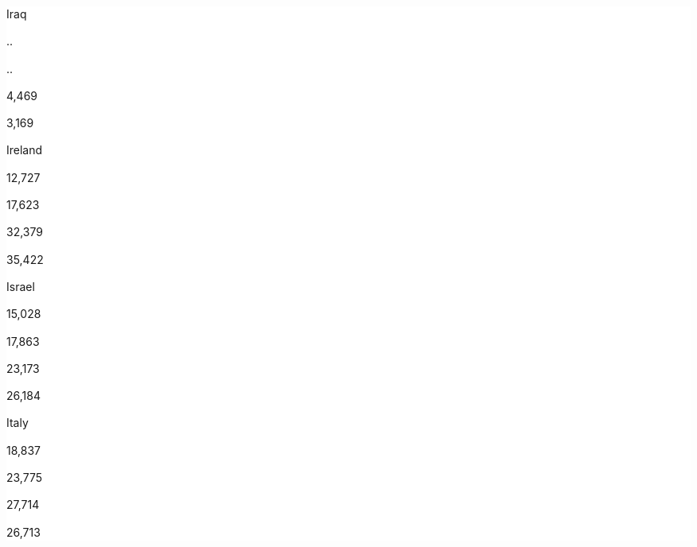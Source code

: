 



Iraq


..


..


4,469


3,169






Ireland


12,727


17,623


32,379


35,422






Israel


15,028


17,863


23,173


26,184






Italy


18,837


23,775


27,714


26,713

